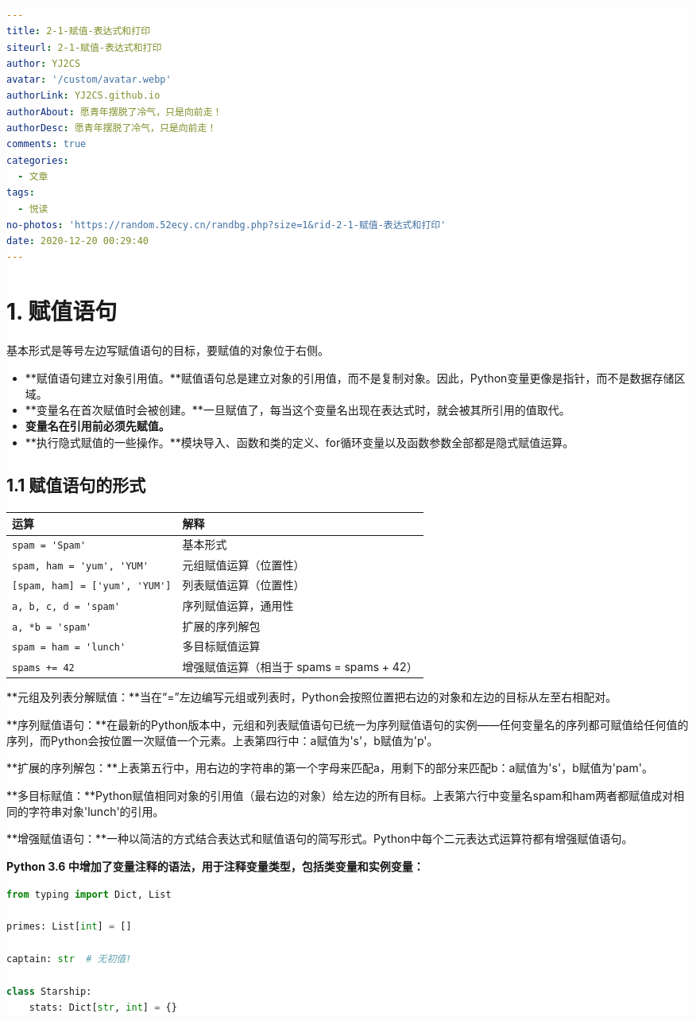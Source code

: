 ```yaml
---
title: 2-1-赋值-表达式和打印
siteurl: 2-1-赋值-表达式和打印
author: YJ2CS
avatar: '/custom/avatar.webp'
authorLink: YJ2CS.github.io
authorAbout: 愿青年摆脱了冷气，只是向前走！
authorDesc: 愿青年摆脱了冷气，只是向前走！
comments: true
categories:
  - 文章
tags:
  - 悦读
no-photos: 'https://random.52ecy.cn/randbg.php?size=1&rid-2-1-赋值-表达式和打印'
date: 2020-12-20 00:29:40
---
```




# 1. 赋值语句  
基本形式是等号左边写赋值语句的目标，要赋值的对象位于右侧。  
- **赋值语句建立对象引用值。**赋值语句总是建立对象的引用值，而不是复制对象。因此，Python变量更像是指针，而不是数据存储区域。  
- **变量名在首次赋值时会被创建。**一旦赋值了，每当这个变量名出现在表达式时，就会被其所引用的值取代。  
- **变量名在引用前必须先赋值。**
- **执行隐式赋值的一些操作。**模块导入、函数和类的定义、for循环变量以及函数参数全部都是隐式赋值运算。

## 1.1 赋值语句的形式

**运算**|**解释**
:-------|:------
`spam = 'Spam'`|基本形式
`spam, ham = 'yum', 'YUM'`|元组赋值运算（位置性）
`[spam, ham] = ['yum', 'YUM']`|列表赋值运算（位置性）
`a, b, c, d = 'spam'`|序列赋值运算，通用性
`a, *b = 'spam'`|扩展的序列解包
`spam = ham = 'lunch'`|多目标赋值运算
`spams += 42`|增强赋值运算（相当于 spams = spams + 42）

**元组及列表分解赋值：**当在“=”左边编写元组或列表时，Python会按照位置把右边的对象和左边的目标从左至右相配对。  

**序列赋值语句：**在最新的Python版本中，元组和列表赋值语句已统一为序列赋值语句的实例——任何变量名的序列都可赋值给任何值的序列，而Python会按位置一次赋值一个元素。上表第四行中：a赋值为's'，b赋值为'p'。  

**扩展的序列解包：**上表第五行中，用右边的字符串的第一个字母来匹配a，用剩下的部分来匹配b：a赋值为's'，b赋值为'pam'。  

**多目标赋值：**Python赋值相同对象的引用值（最右边的对象）给左边的所有目标。上表第六行中变量名spam和ham两者都赋值成对相同的字符串对象'lunch'的引用。  

**增强赋值语句：**一种以简洁的方式结合表达式和赋值语句的简写形式。Python中每个二元表达式运算符都有增强赋值语句。

**Python 3.6 中增加了变量注释的语法，用于注释变量类型，包括类变量和实例变量：**

```python
from typing import Dict, List

primes: List[int] = []

captain: str  # 无初值!

class Starship:
    stats: Dict[str, int] = {}
```
